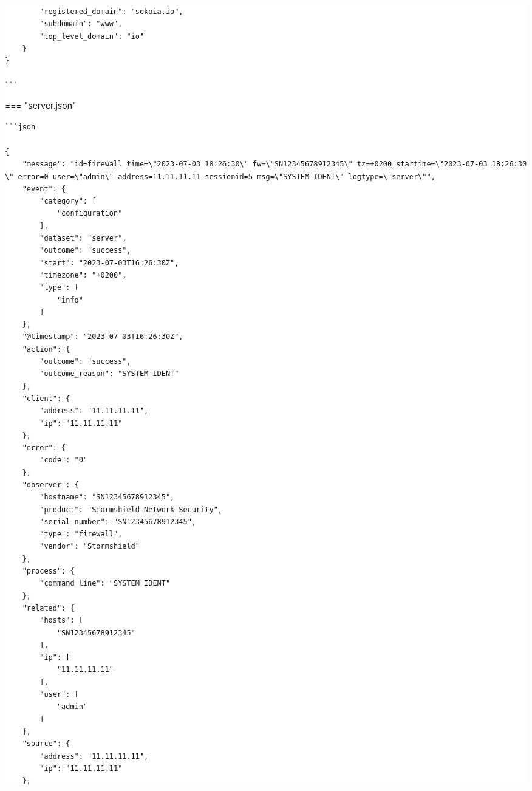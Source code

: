             "registered_domain": "sekoia.io",
            "subdomain": "www",
            "top_level_domain": "io"
        }
    }
    	
	```


=== "server.json"

    ```json
	
    {
        "message": "id=firewall time=\"2023-07-03 18:26:30\" fw=\"SN12345678912345\" tz=+0200 startime=\"2023-07-03 18:26:30\" error=0 user=\"admin\" address=11.11.11.11 sessionid=5 msg=\"SYSTEM IDENT\" logtype=\"server\"",
        "event": {
            "category": [
                "configuration"
            ],
            "dataset": "server",
            "outcome": "success",
            "start": "2023-07-03T16:26:30Z",
            "timezone": "+0200",
            "type": [
                "info"
            ]
        },
        "@timestamp": "2023-07-03T16:26:30Z",
        "action": {
            "outcome": "success",
            "outcome_reason": "SYSTEM IDENT"
        },
        "client": {
            "address": "11.11.11.11",
            "ip": "11.11.11.11"
        },
        "error": {
            "code": "0"
        },
        "observer": {
            "hostname": "SN12345678912345",
            "product": "Stormshield Network Security",
            "serial_number": "SN12345678912345",
            "type": "firewall",
            "vendor": "Stormshield"
        },
        "process": {
            "command_line": "SYSTEM IDENT"
        },
        "related": {
            "hosts": [
                "SN12345678912345"
            ],
            "ip": [
                "11.11.11.11"
            ],
            "user": [
                "admin"
            ]
        },
        "source": {
            "address": "11.11.11.11",
            "ip": "11.11.11.11"
        },